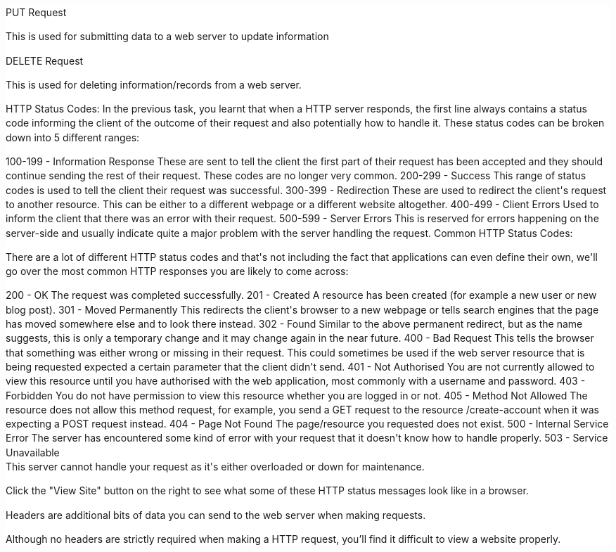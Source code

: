 PUT Request

This is used for submitting data to a web server to update information

DELETE Request

This is used for deleting information/records from a web server.

HTTP Status Codes:
In the previous task, you learnt that when a HTTP server responds, the first line always contains a status code informing the client of the outcome of their request and also potentially how to handle it. These status codes can be broken down into 5 different ranges:

100-199 - Information Response	These are sent to tell the client the first part of their request has been accepted and they should continue sending the rest of their request. These codes are no longer very common.
200-299 - Success	This range of status codes is used to tell the client their request was successful.
300-399 - Redirection	These are used to redirect the client's request to another resource. This can be either to a different webpage or a different website altogether.
400-499 - Client Errors	Used to inform the client that there was an error with their request.
500-599 - Server Errors	This is reserved for errors happening on the server-side and usually indicate quite a major problem with the server handling the request.
Common HTTP Status Codes:

There are a lot of different HTTP status codes and that's not including the fact that applications can even define their own, we'll go over the most common HTTP responses you are likely to come across:

200 - OK	The request was completed successfully.
201 - Created	A resource has been created (for example a new user or new blog post).
301 - Moved Permanently	This redirects the client's browser to a new webpage or tells search engines that the page has moved somewhere else and to look there instead.
302 - Found	Similar to the above permanent redirect, but as the name suggests, this is only a temporary change and it may change again in the near future.
400 - Bad Request	This tells the browser that something was either wrong or missing in their request. This could sometimes be used if the web server resource that is being requested expected a certain parameter that the client didn't send.
401 - Not Authorised	You are not currently allowed to view this resource until you have authorised with the web application, most commonly with a username and password.
403 - Forbidden	You do not have permission to view this resource whether you are logged in or not.
405 - Method Not Allowed	The resource does not allow this method request, for example, you send a GET request to the resource /create-account when it was expecting a POST request instead.
404 - Page Not Found	The page/resource you requested does not exist.
500 - Internal Service Error	The server has encountered some kind of error with your request that it doesn't know how to handle properly.
503 - Service Unavailable	
This server cannot handle your request as it's either overloaded or down for maintenance.

Click the "View Site" button on the right to see what some of these HTTP status messages look like in a browser.

Headers are additional bits of data you can send to the web server when making requests.

Although no headers are strictly required when making a HTTP request, you’ll find it difficult to view a website properly.
